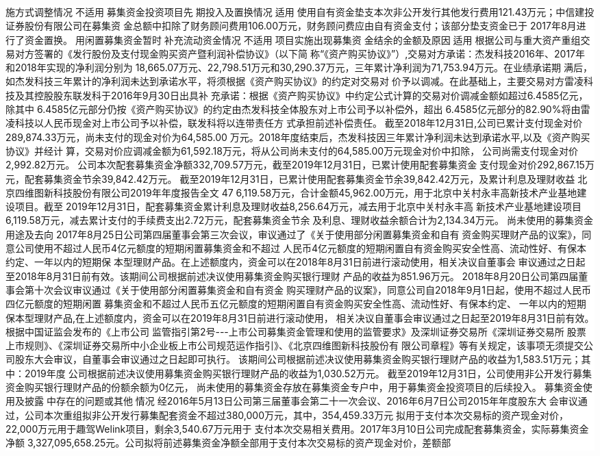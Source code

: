 施方式调整情况
不适用
募集资金投资项目先
期投入及置换情况
适用
使用自有资金垫支本次非公开发行其他发行费用121.43万元；中信建投证券股份有限公司在募集资
金总额中扣除了财务顾问费用106.00万元，财务顾问费应由自有资金支付；该部分垫支资金已于
2017年8月进行了资金置换。
用闲置募集资金暂时
补充流动资金情况
不适用
项目实施出现募集资
金结余的金额及原因
适用
根据公司与重大资产重组交易对方签署的《发行股份及支付现金购买资产暨利润补偿协议》（以下简
称“《资产购买协议》”）,交易对方承诺：杰发科技2016年、2017年和2018年实现的净利润分别为
18,665.07万元、22,798.51万元和30,290.37万元，三年累计净利润为71,753.94万元。在业绩承诺期
满后，如杰发科技三年累计的净利润未达到承诺水平，将须根据《资产购买协议》的约定对交易对
价予以调减。在此基础上，主要交易对方雷凌科技及其控股股东联发科于2016年9月30日出具补
充承诺：根据《资产购买协议》中约定公式计算的交易对价调减金额如超过6.4585亿元，除其中
6.4585亿元部分仍按《资产购买协议》的约定由杰发科技全体股东对上市公司予以补偿外，超出
6.4585亿元部分的82.90%将由雷凌科技以人民币现金对上市公司予以补偿，联发科将以连带责任方
式承担前述补偿责任。
截至2018年12月31日,公司已累计支付现金对价289,874.33万元，尚未支付的现金对价为64,585.00
万元。2018年度结束后，杰发科技因三年累计净利润未达到承诺水平,以及《资产购买协议》并经计
算，交易对价应调减金额为61,592.18万元，将从公司尚未支付的64,585.00万元现金对价中扣除，
公司尚需支付现金对价2,992.82万元。
公司本次配套募集资金净额332,709.57万元，截至2019年12月31日，已累计使用配套募集资金
支付现金对价292,867.15万元，配套募集资金节余39,842.42万元。
截至2019年12月31日，已累计使用配套募集资金节余39,842.42万元，及累计利息及理财收益
北京四维图新科技股份有限公司2019年年度报告全文
47
6,119.58万元，合计金额45,962.00万元，用于北京中关村永丰高新技术产业基地建设项目。截至
2019年12月31日，配套募集资金累计利息及理财收益8,256.64万元，减去用于北京中关村永丰高
新技术产业基地建设项目6,119.58万元，减去累计支付的手续费支出2.72万元，配套募集资金节余
及利息、理财收益余额合计为2,134.34万元。
尚未使用的募集资金
用途及去向
2017年8月25日公司第四届董事会第三次会议，审议通过了《关于使用部分闲置募集资金和自有
资金购买理财产品的议案》，同意公司使用不超过人民币4亿元额度的短期闲置募集资金和不超过
人民币4亿元额度的短期闲置自有资金购买安全性高、流动性好、有保本约定、一年以内的短期保
本型理财产品。在上述额度内，资金可以在2018年8月31日前进行滚动使用，相关决议自董事会
审议通过之日起至2018年8月31日前有效。该期间公司根据前述决议使用募集资金购买银行理财
产品的收益为851.96万元。
2018年8月20日公司第四届董事会第十次会议审议通过《关于使用部分闲置募集资金和自有资金
购买理财产品的议案》，同意公司自2018年9月1日起，使用不超过人民币四亿元额度的短期闲置
募集资金和不超过人民币五亿元额度的短期闲置自有资金购买安全性高、流动性好、有保本约定、
一年以内的短期保本型理财产品,在上述额度内，资金可以在2019年8月31日前进行滚动使用，
相关决议自董事会审议通过之日起至2019年8月31日前有效。根据中国证监会发布的《上市公司
监管指引第2号---上市公司募集资金管理和使用的监管要求》及深圳证券交易所《深圳证券交易所
股票上市规则》、《深圳证券交易所中小企业板上市公司规范运作指引》、《北京四维图新科技股份有
限公司章程》等有关规定，该事项无须提交公司股东大会审议，自董事会审议通过之日起即可执行。
该期间公司根据前述决议使用募集资金购买银行理财产品的收益为1,583.51万元；其中：2019年度
公司根据前述决议使用募集资金购买银行理财产品的收益为1,030.52万元。
截至2019年12月31日，公司使用非公开发行募集资金购买银行理财产品的份额余额为0亿元，
尚未使用的募集资金存放在募集资金专户中，用于募集资金投资项目的后续投入。
募集资金使用及披露
中存在的问题或其他
情况
经2016年5月13日公司第三届董事会第二十一次会议、2016年6月7日公司2015年年度股东大
会审议通过，公司本次重组拟非公开发行募集配套资金不超过380,000万元，其中，354,459.33万元
拟用于支付本次交易标的资产现金对价，22,000万元用于趣驾Welink项目，剩余3,540.67万元用于
支付本次交易相关费用。2017年3月10日公司完成配套募集资金，实际募集资金净额
3,327,095,658.25元。公司拟将前述募集资金净额全部用于支付本次交易标的资产现金对价，差额部